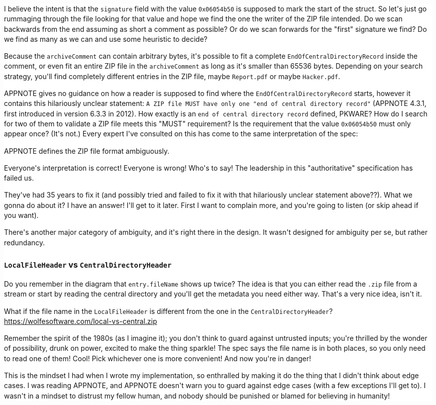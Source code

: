 I believe the intent is that the `signature` field with the value `0x06054b50` is supposed to mark the start of the struct.
So let's just go rummaging through the file looking for that value and hope we find the one the writer of the ZIP file intended.
Do we scan backwards from the end assuming as short a comment as possible?
Or do we scan forwards for the "first" signature we find?
Do we find as many as we can and use some heuristic to decide?

Because the `archiveComment` can contain arbitrary bytes, it's possible to fit a complete `EndOfCentralDirectoryRecord` inside the comment,
or even fit an entire ZIP file in the `archiveComment` as long as it's smaller than 65536 bytes.
Depending on your search strategy, you'll find completely different entries in the ZIP file, maybe `Report.pdf` or maybe `Hacker.pdf`.

APPNOTE gives no guidance on how a reader is supposed to find where the `EndOfCentralDirectoryRecord` starts,
however it contains this hilariously unclear statement: `A ZIP file MUST have only one "end of central directory record"` (APPNOTE 4.3.1, first introduced in version 6.3.3 in 2012).
How exactly is an `end of central directory record` defined, PKWARE?
How do I search for two of them to validate a ZIP file meets this "MUST" requirement?
Is the requirement that the value `0x06054b50` must only appear once? (It's not.)
Every expert I've consulted on this has come to the same interpretation of the spec:

APPNOTE defines the ZIP file format ambiguously.

Everyone's interpretation is correct! Everyone is wrong! Who's to say!
The leadership in this "authoritative" specification has failed us.

They've had 35 years to fix it (and possibly tried and failed to fix it with that hilariously unclear statement above??).
What we gonna do about it? I have an answer! I'll get to it later.
First I want to complain more, and you're going to listen (or skip ahead if you want).

There's another major category of ambiguity, and it's right there in the design.
It wasn't designed for ambiguity per se, but rather redundancy.

### `LocalFileHeader` vs `CentralDirectoryHeader`

Do you remember in the diagram that `entry.fileName` shows up twice?
The idea is that you can either read the `.zip` file from a stream or start by reading the central directory and you'll get the metadata you need either way.
That's a very nice idea, isn't it.

What if the file name in the `LocalFileHeader` is different from the one in the `CentralDirectoryHeader`?
https://wolfesoftware.com/local-vs-central.zip

Remember the spirit of the 1980s (as I imagine it); you don't think to guard against untrusted inputs;
you're thrilled by the wonder of possibility, drunk on power, excited to make the thing sparkle!
The spec says the file name is in both places, so you only need to read one of them!
Cool! Pick whichever one is more convenient! And now you're in danger!

This is the mindset I had when I wrote my implementation, so enthralled by making it do the thing that I didn't think about edge cases.
I was reading APPNOTE, and APPNOTE doesn't warn you to guard against edge cases (with a few exceptions I'll get to).
I wasn't in a mindset to distrust my fellow human, and nobody should be punished or blamed for believing in humanity!
